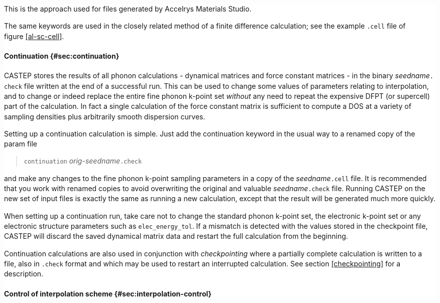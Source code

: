 This is the approach used for files generated by Accelrys Materials
Studio.

The same keywords are used in the closely related method of a finite
difference calculation; see the example `.cell` file of
figure [[al-sc-cell]](Running-phonon-calculations.md#fig:al-sc-cell).

[^9]: The offset may be specified as three fractions of the grid
    spacing, so $1/2p \; 1/2q \; 1/2r$ shifts the grid exactly half a
    subdivision in each of the three directions. As of release 24.1 the
    `INCLUDE_GAMMA` keyword will automate this calculation and in fact
    is the default so that omitting `phonon_kpoint_mp_offset` entirely
    will do the right thing.

[^10]: The latter is governed by the effective range of electronic
    interactions which bears no relationship to the elastic range of the
    atomic displacements as required for the force constants.

#### Continuation {#sec:continuation}

CASTEP stores the results of all phonon calculations - dynamical
matrices and force constant matrices - in the binary *seedname*`.check`
file written at the end of a successful run. This can be used to change
some values of parameters relating to interpolation, and to change or
indeed replace the entire fine phonon k-point set *without* any need to
repeat the expensive DFPT (or supercell) part of the calculation. In
fact a single calculation of the force constant matrix is sufficient to
compute a DOS at a variety of sampling densities plus arbitrarily smooth
dispersion curves.

Setting up a continuation calculation is simple. Just add the
continuation keyword in the usual way to a renamed copy of the param
file

> `continuation` *orig-seedname*`.check`

and make any changes to the fine phonon k-point sampling parameters in a
copy of the *seedname*`.cell` file. It is recommended that you work with
renamed copies to avoid overwriting the original and valuable
*seedname*`.check` file. Running CASTEP on the new set of input files is
exactly the same as running a new calculation, except that the result
will be generated much more quickly.

When setting up a continuation run, take care not to change the standard
phonon k-point set, the electronic k-point set or any electronic
structure parameters such as `elec_energy_tol`. If a mismatch is
detected with the values stored in the checkpoint file, CASTEP will
discard the saved dynamical matrix data and restart the full calculation
from the beginning.

Continuation calculations are also used in conjunction with
*checkpointing* where a partially complete calculation is written to a
file, also in `.check` format and which may be used to restart an
interrupted calculation. See
section [[checkpointing]](Running-Large-Calculations.md#sec:checkpointing) for a description.

#### Control of interpolation scheme {#sec:interpolation-control}


[^4]: In general phonon wavevectors ${\mathbf{q}}$ are specified using
[^5]: This example will use the DFPT method which is the default if
[^6]: Further optional output writing to `.castep` of the dynamical
[^7]: The Placzek theory applies to the case of insulators only, and no
[^8]: If the parameter `raman_method : FINITEDISPLACEMENT` is set the
[^11]: The effect is usually small for LDA, intermediate for PBE and
[^12]: (or `fine_gmax` or `fine_cut_off_energy`
[^13]: There is one known case where the reciprocal-space ASR correction
[^14]: A non-negligible force constant at longer range may also occur in
[^15]: Specifically, the error in the second-order energy or force